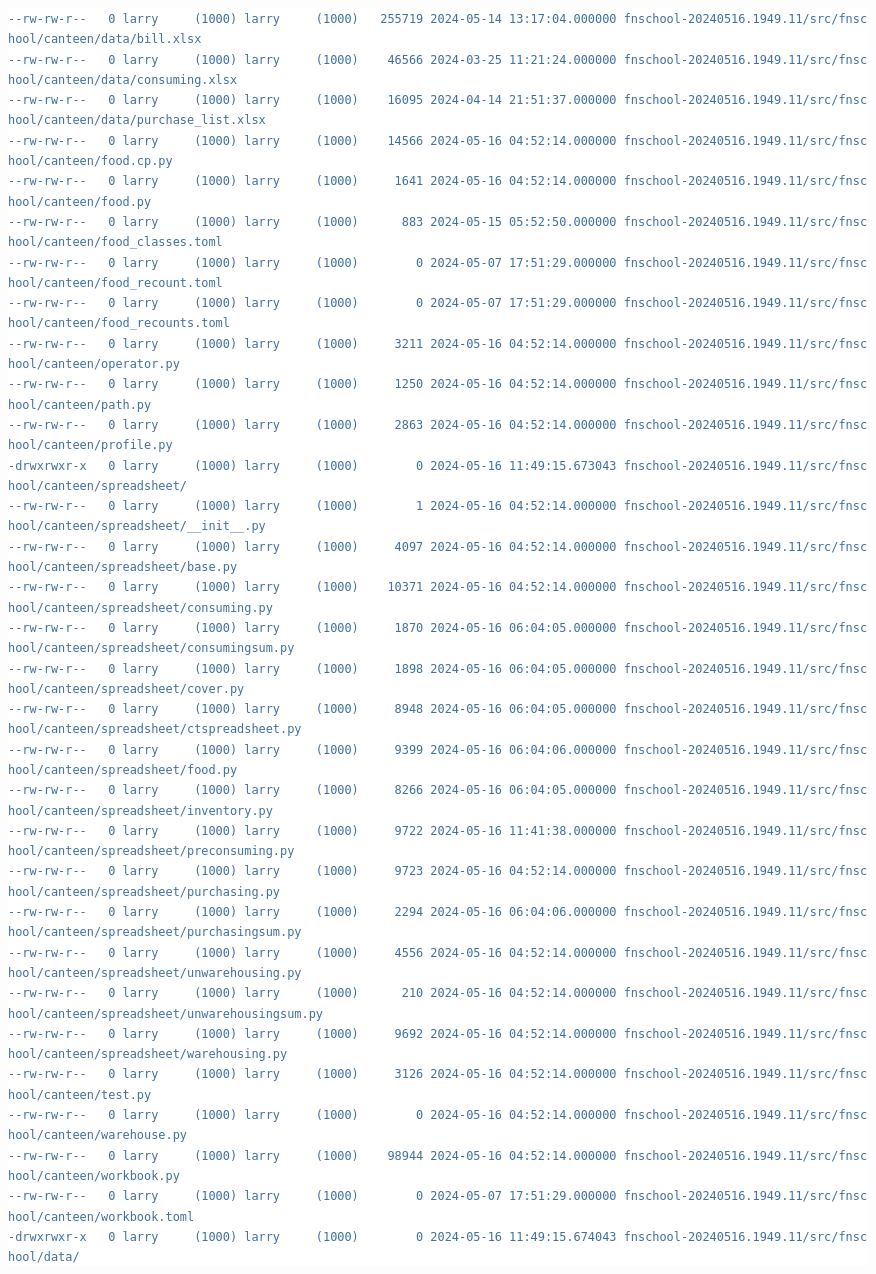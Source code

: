 ```diff
--rw-rw-r--   0 larry     (1000) larry     (1000)   255719 2024-05-14 13:17:04.000000 fnschool-20240516.1949.11/src/fnschool/canteen/data/bill.xlsx
--rw-rw-r--   0 larry     (1000) larry     (1000)    46566 2024-03-25 11:21:24.000000 fnschool-20240516.1949.11/src/fnschool/canteen/data/consuming.xlsx
--rw-rw-r--   0 larry     (1000) larry     (1000)    16095 2024-04-14 21:51:37.000000 fnschool-20240516.1949.11/src/fnschool/canteen/data/purchase_list.xlsx
--rw-rw-r--   0 larry     (1000) larry     (1000)    14566 2024-05-16 04:52:14.000000 fnschool-20240516.1949.11/src/fnschool/canteen/food.cp.py
--rw-rw-r--   0 larry     (1000) larry     (1000)     1641 2024-05-16 04:52:14.000000 fnschool-20240516.1949.11/src/fnschool/canteen/food.py
--rw-rw-r--   0 larry     (1000) larry     (1000)      883 2024-05-15 05:52:50.000000 fnschool-20240516.1949.11/src/fnschool/canteen/food_classes.toml
--rw-rw-r--   0 larry     (1000) larry     (1000)        0 2024-05-07 17:51:29.000000 fnschool-20240516.1949.11/src/fnschool/canteen/food_recount.toml
--rw-rw-r--   0 larry     (1000) larry     (1000)        0 2024-05-07 17:51:29.000000 fnschool-20240516.1949.11/src/fnschool/canteen/food_recounts.toml
--rw-rw-r--   0 larry     (1000) larry     (1000)     3211 2024-05-16 04:52:14.000000 fnschool-20240516.1949.11/src/fnschool/canteen/operator.py
--rw-rw-r--   0 larry     (1000) larry     (1000)     1250 2024-05-16 04:52:14.000000 fnschool-20240516.1949.11/src/fnschool/canteen/path.py
--rw-rw-r--   0 larry     (1000) larry     (1000)     2863 2024-05-16 04:52:14.000000 fnschool-20240516.1949.11/src/fnschool/canteen/profile.py
-drwxrwxr-x   0 larry     (1000) larry     (1000)        0 2024-05-16 11:49:15.673043 fnschool-20240516.1949.11/src/fnschool/canteen/spreadsheet/
--rw-rw-r--   0 larry     (1000) larry     (1000)        1 2024-05-16 04:52:14.000000 fnschool-20240516.1949.11/src/fnschool/canteen/spreadsheet/__init__.py
--rw-rw-r--   0 larry     (1000) larry     (1000)     4097 2024-05-16 04:52:14.000000 fnschool-20240516.1949.11/src/fnschool/canteen/spreadsheet/base.py
--rw-rw-r--   0 larry     (1000) larry     (1000)    10371 2024-05-16 04:52:14.000000 fnschool-20240516.1949.11/src/fnschool/canteen/spreadsheet/consuming.py
--rw-rw-r--   0 larry     (1000) larry     (1000)     1870 2024-05-16 06:04:05.000000 fnschool-20240516.1949.11/src/fnschool/canteen/spreadsheet/consumingsum.py
--rw-rw-r--   0 larry     (1000) larry     (1000)     1898 2024-05-16 06:04:05.000000 fnschool-20240516.1949.11/src/fnschool/canteen/spreadsheet/cover.py
--rw-rw-r--   0 larry     (1000) larry     (1000)     8948 2024-05-16 06:04:05.000000 fnschool-20240516.1949.11/src/fnschool/canteen/spreadsheet/ctspreadsheet.py
--rw-rw-r--   0 larry     (1000) larry     (1000)     9399 2024-05-16 06:04:06.000000 fnschool-20240516.1949.11/src/fnschool/canteen/spreadsheet/food.py
--rw-rw-r--   0 larry     (1000) larry     (1000)     8266 2024-05-16 06:04:05.000000 fnschool-20240516.1949.11/src/fnschool/canteen/spreadsheet/inventory.py
--rw-rw-r--   0 larry     (1000) larry     (1000)     9722 2024-05-16 11:41:38.000000 fnschool-20240516.1949.11/src/fnschool/canteen/spreadsheet/preconsuming.py
--rw-rw-r--   0 larry     (1000) larry     (1000)     9723 2024-05-16 04:52:14.000000 fnschool-20240516.1949.11/src/fnschool/canteen/spreadsheet/purchasing.py
--rw-rw-r--   0 larry     (1000) larry     (1000)     2294 2024-05-16 06:04:06.000000 fnschool-20240516.1949.11/src/fnschool/canteen/spreadsheet/purchasingsum.py
--rw-rw-r--   0 larry     (1000) larry     (1000)     4556 2024-05-16 04:52:14.000000 fnschool-20240516.1949.11/src/fnschool/canteen/spreadsheet/unwarehousing.py
--rw-rw-r--   0 larry     (1000) larry     (1000)      210 2024-05-16 04:52:14.000000 fnschool-20240516.1949.11/src/fnschool/canteen/spreadsheet/unwarehousingsum.py
--rw-rw-r--   0 larry     (1000) larry     (1000)     9692 2024-05-16 04:52:14.000000 fnschool-20240516.1949.11/src/fnschool/canteen/spreadsheet/warehousing.py
--rw-rw-r--   0 larry     (1000) larry     (1000)     3126 2024-05-16 04:52:14.000000 fnschool-20240516.1949.11/src/fnschool/canteen/test.py
--rw-rw-r--   0 larry     (1000) larry     (1000)        0 2024-05-16 04:52:14.000000 fnschool-20240516.1949.11/src/fnschool/canteen/warehouse.py
--rw-rw-r--   0 larry     (1000) larry     (1000)    98944 2024-05-16 04:52:14.000000 fnschool-20240516.1949.11/src/fnschool/canteen/workbook.py
--rw-rw-r--   0 larry     (1000) larry     (1000)        0 2024-05-07 17:51:29.000000 fnschool-20240516.1949.11/src/fnschool/canteen/workbook.toml
-drwxrwxr-x   0 larry     (1000) larry     (1000)        0 2024-05-16 11:49:15.674043 fnschool-20240516.1949.11/src/fnschool/data/
```